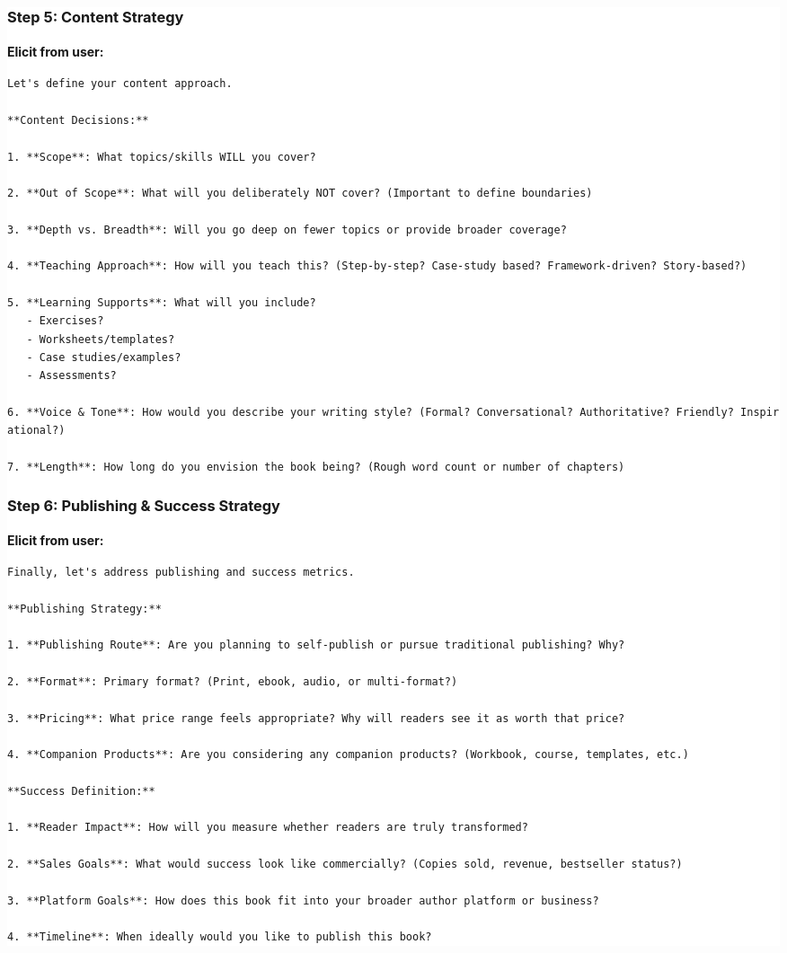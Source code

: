### Step 5: Content Strategy
**Elicit from user:**

```
Let's define your content approach.

**Content Decisions:**

1. **Scope**: What topics/skills WILL you cover?

2. **Out of Scope**: What will you deliberately NOT cover? (Important to define boundaries)

3. **Depth vs. Breadth**: Will you go deep on fewer topics or provide broader coverage?

4. **Teaching Approach**: How will you teach this? (Step-by-step? Case-study based? Framework-driven? Story-based?)

5. **Learning Supports**: What will you include?
   - Exercises?
   - Worksheets/templates?
   - Case studies/examples?
   - Assessments?

6. **Voice & Tone**: How would you describe your writing style? (Formal? Conversational? Authoritative? Friendly? Inspirational?)

7. **Length**: How long do you envision the book being? (Rough word count or number of chapters)
```

### Step 6: Publishing & Success Strategy
**Elicit from user:**

```
Finally, let's address publishing and success metrics.

**Publishing Strategy:**

1. **Publishing Route**: Are you planning to self-publish or pursue traditional publishing? Why?

2. **Format**: Primary format? (Print, ebook, audio, or multi-format?)

3. **Pricing**: What price range feels appropriate? Why will readers see it as worth that price?

4. **Companion Products**: Are you considering any companion products? (Workbook, course, templates, etc.)

**Success Definition:**

1. **Reader Impact**: How will you measure whether readers are truly transformed?

2. **Sales Goals**: What would success look like commercially? (Copies sold, revenue, bestseller status?)

3. **Platform Goals**: How does this book fit into your broader author platform or business?

4. **Timeline**: When ideally would you like to publish this book?
```
